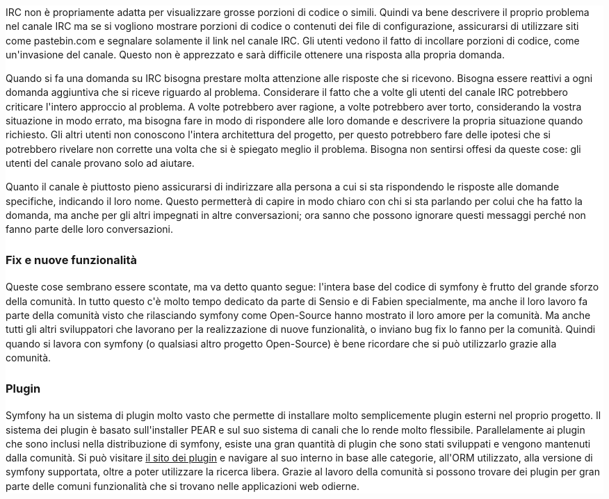 IRC non è propriamente adatta per visualizzare grosse porzioni di codice o
simili. Quindi va bene descrivere il proprio problema nel canale IRC ma se si vogliono
mostrare porzioni di codice o contenuti dei file di configurazione, assicurarsi
di utilizzare siti come pastebin.com e segnalare solamente il link nel
canale IRC. Gli utenti vedono il fatto di incollare porzioni di codice, come
un'invasione del canale. Questo non è apprezzato e sarà difficile ottenere
una risposta alla propria domanda.

Quando si fa una domanda su IRC bisogna prestare molta attenzione alle risposte
che si ricevono. Bisogna essere reattivi a ogni domanda aggiuntiva che si riceve
riguardo al problema. Considerare il fatto che a volte gli utenti del
canale IRC potrebbero criticare l'intero approccio al problema.
A volte potrebbero aver ragione, a volte potrebbero aver torto, considerando
la vostra situazione in modo errato, ma bisogna fare in modo di rispondere alle loro
domande e descrivere la propria situazione quando richiesto. Gli
altri utenti non conoscono l'intera architettura del progetto, per
questo potrebbero fare delle ipotesi che si potrebbero rivelare non corrette
una volta che si è spiegato meglio il problema. Bisogna non sentirsi offesi da
queste cose: gli utenti del canale provano solo ad aiutare.

Quanto il canale è piuttosto pieno assicurarsi di indirizzare alla persona a
cui si sta rispondendo le risposte alle domande specifiche, indicando
il loro nome. Questo permetterà di capire in modo chiaro con chi si sta
parlando per colui che ha fatto la domanda, ma anche per gli altri impegnati
in altre conversazioni; ora sanno che possono ignorare questi messaggi
perché non fanno parte delle loro conversazioni.

### Fix e nuove funzionalità

Queste cose sembrano essere scontate, ma va detto quanto segue: l'intera
base del codice di symfony è frutto del grande sforzo della comunità. In
tutto questo c'è molto tempo dedicato da parte di Sensio e di Fabien
specialmente, ma anche il loro lavoro fa parte della comunità visto che
rilasciando symfony come Open-Source hanno mostrato il loro amore per
la comunità. Ma anche tutti gli altri sviluppatori che lavorano per la
realizzazione di nuove funzionalità, o inviano bug fix lo fanno per la
comunità. Quindi quando si lavora con symfony (o qualsiasi altro progetto
Open-Source) è bene ricordare che si può utilizzarlo grazie alla comunità.

### Plugin

Symfony ha un sistema di plugin molto vasto che permette di installare molto
semplicemente plugin esterni nel proprio progetto. Il sistema dei plugin è
basato sull'installer PEAR e sul suo sistema di canali che lo rende molto
flessibile. Parallelamente ai plugin che sono inclusi nella distribuzione
di symfony, esiste una gran quantità di plugin che sono stati sviluppati
e vengono mantenuti dalla comunità. Si può visitare
[il sito dei plugin](http://www.symfony-project.org/plugins/) e navigare
al suo interno in base alle categorie, all'ORM utilizzato, alla versione
di symfony supportata, oltre a poter utilizzare la ricerca libera. Grazie al
lavoro della comunità si possono trovare dei plugin per gran parte delle comuni
funzionalità che si trovano nelle applicazioni web odierne.
